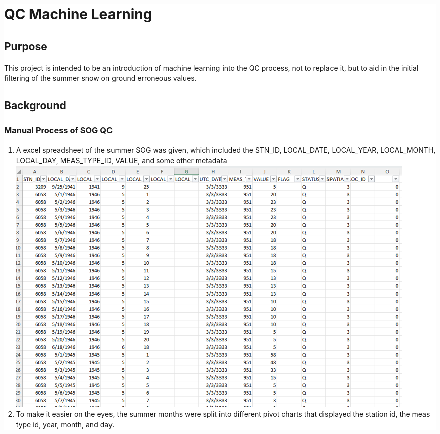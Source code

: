 # QC Machine Learning


## Purpose
This project is intended to be an introduction of machine learning into the QC process, not to replace it, but to aid in the initial filtering of the summer snow on ground erroneous values. 

## Background
### Manual Process of SOG QC
1. A excel spreadsheet of the summer SOG was given, which included the STN_ID, LOCAL_DATE, LOCAL_YEAR, LOCAL_MONTH, LOCAL_DAY, MEAS_TYPE_ID, VALUE, and some other metadata
![My Image](Images/SOG_Excel.png)
2. To make it easier on the eyes, the summer months were split into different pivot charts that displayed the station id, the meas type id, year, month, and day.